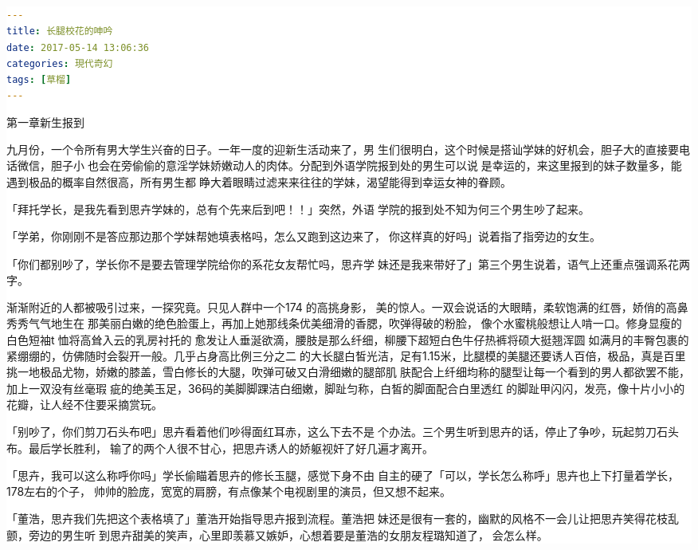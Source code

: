 ```yaml
---
title: 长腿校花的呻吟
date: 2017-05-14 13:06:36
categories: 現代奇幻
tags: [草榴]
---
```

第一章新生报到


九月份，一个令所有男大学生兴奋的日子。一年一度的迎新生活动来了，男
生们很明白，这个时候是搭讪学妹的好机会，胆子大的直接要电话微信，胆子小
也会在旁偷偷的意淫学妹娇嫩动人的肉体。分配到外语学院报到处的男生可以说
是幸运的，来这里报到的妹子数量多，能遇到极品的概率自然很高，所有男生都
睁大着眼睛过滤来来往往的学妹，渴望能得到幸运女神的眷顾。


「拜托学长，是我先看到思卉学妹的，总有个先来后到吧！！」突然，外语
学院的报到处不知为何三个男生吵了起来。


「学弟，你刚刚不是答应那边那个学妹帮她填表格吗，怎么又跑到这边来了，
你这样真的好吗」说着指了指旁边的女生。


「你们都别吵了，学长你不是要去管理学院给你的系花女友帮忙吗，思卉学
妹还是我来带好了」第三个男生说着，语气上还重点强调系花两字。


渐渐附近的人都被吸引过来，一探究竟。只见人群中一个174 的高挑身影，
美的惊人。一双会说话的大眼睛，柔软饱满的红唇，娇俏的高鼻秀秀气气地生在
那美丽白嫩的绝色脸蛋上，再加上她那线条优美细滑的香腮，吹弹得破的粉脸，
像个水蜜桃般想让人啃一口。修身显瘦的白色短袖t 恤将高耸入云的乳房衬托的
愈发让人垂涎欲滴，腰肢是那么纤细，柳腰下超短白色牛仔热裤将硕大挺翘浑圆
如满月的丰臀包裹的紧绷绷的，仿佛随时会裂开一般。几乎占身高比例三分之二
的大长腿白皙光洁，足有1.15米，比腿模的美腿还要诱人百倍，极品，真是百里
挑一地极品尤物，娇嫩的膝盖，雪白修长的大腿，吹弹可破又白滑细嫩的腿部肌
肤配合上纤细均称的腿型让每一个看到的男人都欲罢不能，加上一双没有丝毫瑕
疵的绝美玉足，36码的美脚脚踝洁白细嫩，脚趾匀称，白皙的脚面配合白里透红
的脚趾甲闪闪，发亮，像十片小小的花瓣，让人经不住要采摘赏玩。


「别吵了，你们剪刀石头布吧」思卉看着他们吵得面红耳赤，这么下去不是
个办法。三个男生听到思卉的话，停止了争吵，玩起剪刀石头布。最后学长胜利，
输了的两个人很不甘心，把思卉诱人的娇躯视奸了好几遍才离开。


「思卉，我可以这么称呼你吗」学长偷瞄着思卉的修长玉腿，感觉下身不由
自主的硬了「可以，学长怎么称呼」思卉也上下打量着学长， 178左右的个子，
帅帅的脸庞，宽宽的肩膀，有点像某个电视剧里的演员，但又想不起来。


「董浩，思卉我们先把这个表格填了」董浩开始指导思卉报到流程。董浩把
妹还是很有一套的，幽默的风格不一会儿让把思卉笑得花枝乱颤，旁边的男生听
到思卉甜美的笑声，心里即羡慕又嫉妒，心想着要是董浩的女朋友程璐知道了，
会怎么样。

